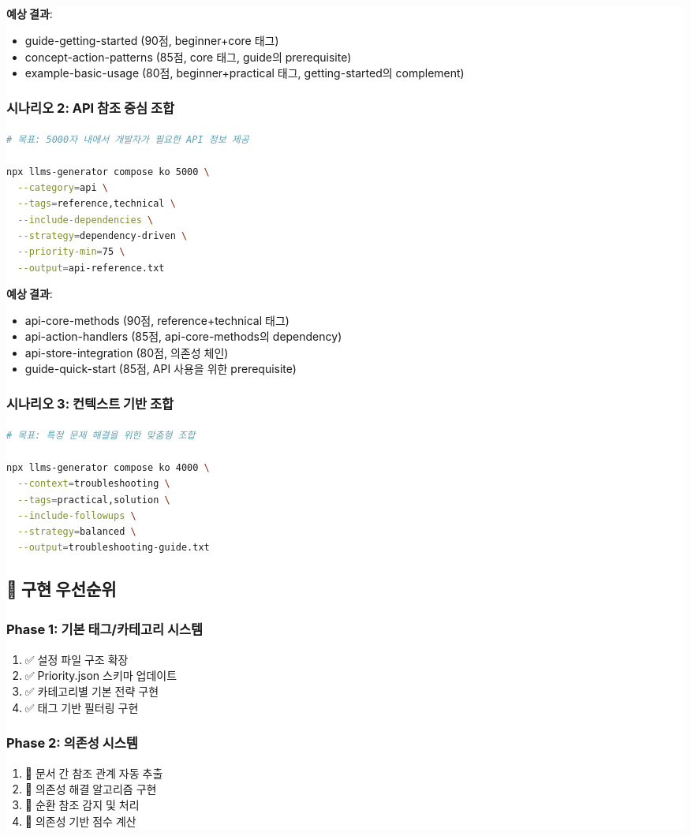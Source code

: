 **예상 결과**:
- guide-getting-started (90점, beginner+core 태그)
- concept-action-patterns (85점, core 태그, guide의 prerequisite)
- example-basic-usage (80점, beginner+practical 태그, getting-started의 complement)

### 시나리오 2: API 참조 중심 조합

```bash
# 목표: 5000자 내에서 개발자가 필요한 API 정보 제공

npx llms-generator compose ko 5000 \
  --category=api \
  --tags=reference,technical \
  --include-dependencies \
  --strategy=dependency-driven \
  --priority-min=75 \
  --output=api-reference.txt
```

**예상 결과**:
- api-core-methods (90점, reference+technical 태그)
- api-action-handlers (85점, api-core-methods의 dependency)
- api-store-integration (80점, 의존성 체인)
- guide-quick-start (85점, API 사용을 위한 prerequisite)

### 시나리오 3: 컨텍스트 기반 조합

```bash
# 목표: 특정 문제 해결을 위한 맞춤형 조합

npx llms-generator compose ko 4000 \
  --context=troubleshooting \
  --tags=practical,solution \
  --include-followups \
  --strategy=balanced \
  --output=troubleshooting-guide.txt
```

## 🔧 구현 우선순위

### Phase 1: 기본 태그/카테고리 시스템
1. ✅ 설정 파일 구조 확장
2. ✅ Priority.json 스키마 업데이트
3. ✅ 카테고리별 기본 전략 구현
4. ✅ 태그 기반 필터링 구현

### Phase 2: 의존성 시스템
1. 🔄 문서 간 참조 관계 자동 추출
2. 🔄 의존성 해결 알고리즘 구현
3. 🔄 순환 참조 감지 및 처리
4. 🔄 의존성 기반 점수 계산
